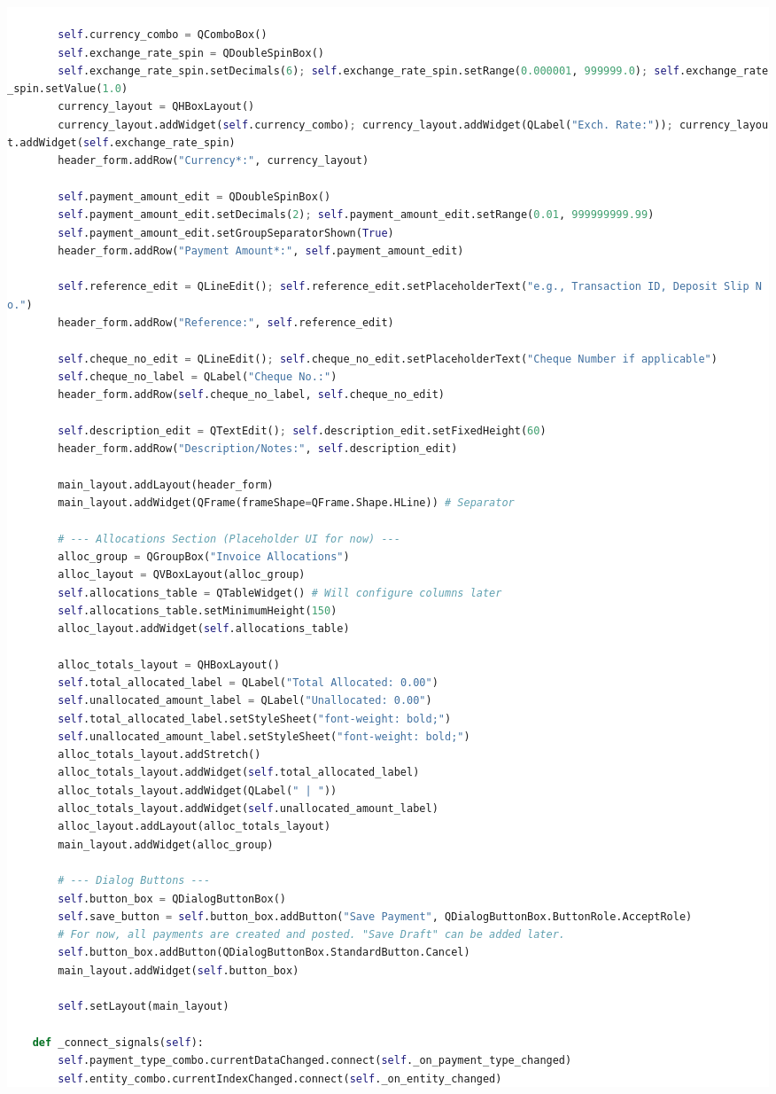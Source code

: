 ```python

        self.currency_combo = QComboBox()
        self.exchange_rate_spin = QDoubleSpinBox()
        self.exchange_rate_spin.setDecimals(6); self.exchange_rate_spin.setRange(0.000001, 999999.0); self.exchange_rate_spin.setValue(1.0)
        currency_layout = QHBoxLayout()
        currency_layout.addWidget(self.currency_combo); currency_layout.addWidget(QLabel("Exch. Rate:")); currency_layout.addWidget(self.exchange_rate_spin)
        header_form.addRow("Currency*:", currency_layout)

        self.payment_amount_edit = QDoubleSpinBox()
        self.payment_amount_edit.setDecimals(2); self.payment_amount_edit.setRange(0.01, 999999999.99)
        self.payment_amount_edit.setGroupSeparatorShown(True)
        header_form.addRow("Payment Amount*:", self.payment_amount_edit)

        self.reference_edit = QLineEdit(); self.reference_edit.setPlaceholderText("e.g., Transaction ID, Deposit Slip No.")
        header_form.addRow("Reference:", self.reference_edit)
        
        self.cheque_no_edit = QLineEdit(); self.cheque_no_edit.setPlaceholderText("Cheque Number if applicable")
        self.cheque_no_label = QLabel("Cheque No.:")
        header_form.addRow(self.cheque_no_label, self.cheque_no_edit)

        self.description_edit = QTextEdit(); self.description_edit.setFixedHeight(60)
        header_form.addRow("Description/Notes:", self.description_edit)
        
        main_layout.addLayout(header_form)
        main_layout.addWidget(QFrame(frameShape=QFrame.Shape.HLine)) # Separator

        # --- Allocations Section (Placeholder UI for now) ---
        alloc_group = QGroupBox("Invoice Allocations")
        alloc_layout = QVBoxLayout(alloc_group)
        self.allocations_table = QTableWidget() # Will configure columns later
        self.allocations_table.setMinimumHeight(150)
        alloc_layout.addWidget(self.allocations_table)
        
        alloc_totals_layout = QHBoxLayout()
        self.total_allocated_label = QLabel("Total Allocated: 0.00")
        self.unallocated_amount_label = QLabel("Unallocated: 0.00")
        self.total_allocated_label.setStyleSheet("font-weight: bold;")
        self.unallocated_amount_label.setStyleSheet("font-weight: bold;")
        alloc_totals_layout.addStretch()
        alloc_totals_layout.addWidget(self.total_allocated_label)
        alloc_totals_layout.addWidget(QLabel(" | "))
        alloc_totals_layout.addWidget(self.unallocated_amount_label)
        alloc_layout.addLayout(alloc_totals_layout)
        main_layout.addWidget(alloc_group)

        # --- Dialog Buttons ---
        self.button_box = QDialogButtonBox()
        self.save_button = self.button_box.addButton("Save Payment", QDialogButtonBox.ButtonRole.AcceptRole)
        # For now, all payments are created and posted. "Save Draft" can be added later.
        self.button_box.addButton(QDialogButtonBox.StandardButton.Cancel)
        main_layout.addWidget(self.button_box)
        
        self.setLayout(main_layout)

    def _connect_signals(self):
        self.payment_type_combo.currentDataChanged.connect(self._on_payment_type_changed)
        self.entity_combo.currentIndexChanged.connect(self._on_entity_changed)
```